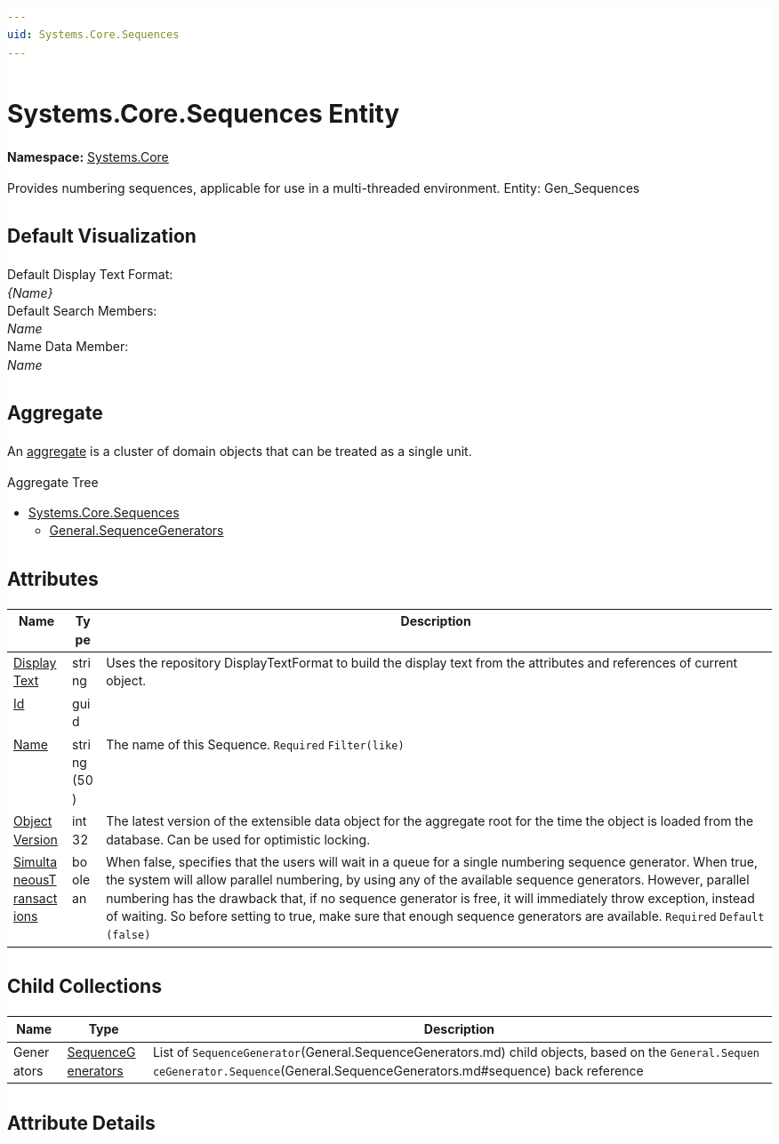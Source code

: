 ```yaml
---
uid: Systems.Core.Sequences
---
```

# Systems.Core.Sequences Entity

**Namespace:** [Systems.Core](Systems.Core.md)  

Provides numbering sequences, applicable for use in a multi-threaded environment. Entity: Gen_Sequences

## Default Visualization
Default Display Text Format:  
_{Name}_  
Default Search Members:  
_Name_  
Name Data Member:  
_Name_  

## Aggregate
An [aggregate](https://docs.erp.net/tech/advanced/concepts/aggregates.html) is a cluster of domain objects that can be treated as a single unit.  

Aggregate Tree  
* [Systems.Core.Sequences](Systems.Core.Sequences.md)  
  * [General.SequenceGenerators](General.SequenceGenerators.md)  

## Attributes

| Name | Type | Description |
| ---- | ---- | --- |
| [DisplayText](Systems.Core.Sequences.md#displaytext) | string | Uses the repository DisplayTextFormat to build the display text from the attributes and references of current object. 
| [Id](Systems.Core.Sequences.md#id) | guid |  
| [Name](Systems.Core.Sequences.md#name) | string (50) | The name of this Sequence. `Required` `Filter(like)` 
| [ObjectVersion](Systems.Core.Sequences.md#objectversion) | int32 | The latest version of the extensible data object for the aggregate root for the time the object is loaded from the database. Can be used for optimistic locking. 
| [SimultaneousTransactions](Systems.Core.Sequences.md#simultaneoustransactions) | boolean | When false, specifies that the users will wait in a queue for a single numbering sequence generator. When true, the system will allow parallel numbering, by using any of the available sequence generators. However, parallel numbering has the drawback that, if no sequence generator is free, it will immediately throw exception, instead of waiting. So before setting to true, make sure that enough sequence generators are available. `Required` `Default(false)` 

## Child Collections

| Name | Type | Description |
| ---- | ---- | --- |
| Generators | [SequenceGenerators](General.SequenceGenerators.md) | List of `SequenceGenerator`(General.SequenceGenerators.md) child objects, based on the `General.SequenceGenerator.Sequence`(General.SequenceGenerators.md#sequence) back reference 


## Attribute Details
